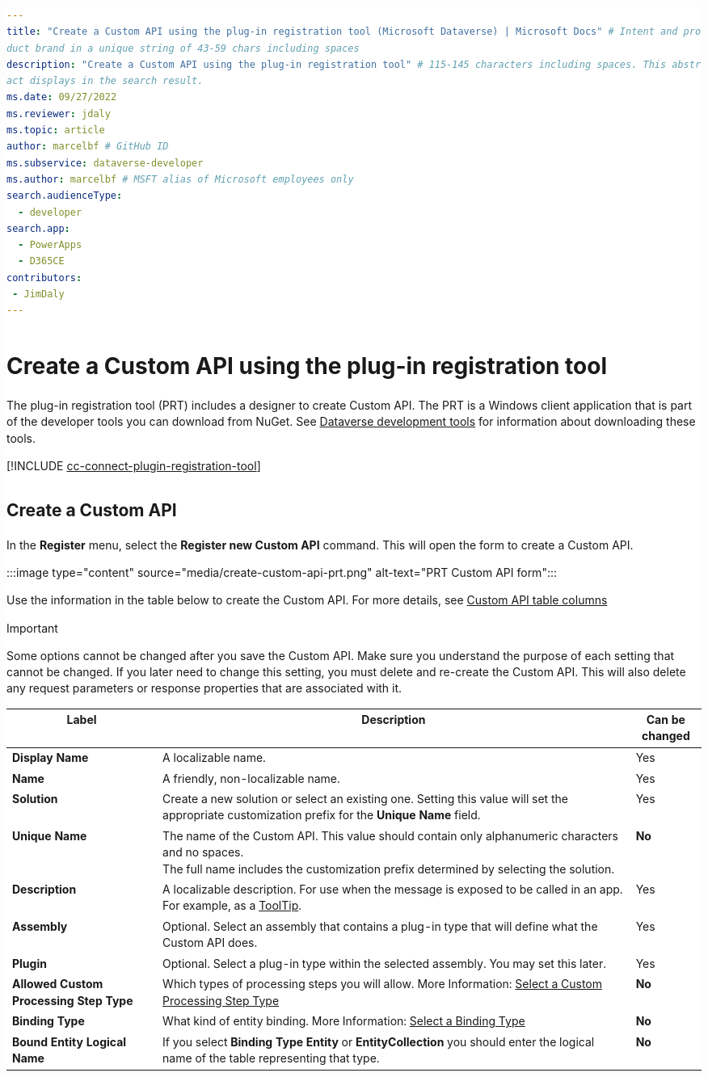 ```yaml
---
title: "Create a Custom API using the plug-in registration tool (Microsoft Dataverse) | Microsoft Docs" # Intent and product brand in a unique string of 43-59 chars including spaces
description: "Create a Custom API using the plug-in registration tool" # 115-145 characters including spaces. This abstract displays in the search result.
ms.date: 09/27/2022
ms.reviewer: jdaly
ms.topic: article
author: marcelbf # GitHub ID
ms.subservice: dataverse-developer
ms.author: marcelbf # MSFT alias of Microsoft employees only
search.audienceType: 
  - developer
search.app: 
  - PowerApps
  - D365CE
contributors:
 - JimDaly
---
```

# Create a Custom API using the plug-in registration tool

The plug-in registration tool (PRT) includes a designer to create Custom API. The PRT is a Windows client application that is part of the developer tools you can download from NuGet.  See [Dataverse development tools](download-tools-nuget.md) for information about downloading these tools.

[!INCLUDE [cc-connect-plugin-registration-tool](includes/cc-connect-plugin-registration-tool.md)]

## Create a Custom API

In the **Register** menu, select the **Register new Custom API** command. This will open the form to create a Custom API.

:::image type="content" source="media/create-custom-api-prt.png" alt-text="PRT Custom API form":::

Use the information in the table below to create the Custom API. For more details, see [Custom API table columns](custom-api-tables.md#custom-api-table-columns)

> [!IMPORTANT]
> Some options cannot be changed after you save the Custom API. Make sure you understand the purpose of each setting that cannot be changed. If you later need to change this setting, you must delete and re-create the Custom API. This will also delete any request parameters or response properties that are associated with it.


|Label|Description|Can be changed|
|---------|---------|---------|
|**Display Name**|A localizable name. |Yes|
|**Name**|A friendly, non-localizable name.|Yes|
|**Solution**|Create a new solution or select an existing one. Setting this value will set the appropriate customization prefix for the **Unique Name** field.|Yes|
|**Unique Name**|The name of the Custom API. This value should contain only alphanumeric characters and no spaces.<br/>The full name includes the customization prefix determined by selecting the solution.|**No**|
|**Description**|A localizable description. For use when the message is exposed to be called in an app. For example, as a [ToolTip](https://wikipedia.org/wiki/Tooltip).|Yes|
|**Assembly**|Optional. Select an assembly that contains a plug-in type that will define what the Custom API does.|Yes|
|**Plugin**|Optional. Select a plug-in type within the selected assembly. You may set this later.|Yes|
|**Allowed Custom Processing Step Type**|Which types of processing steps you will allow. More Information: [Select a Custom Processing Step Type](custom-api.md#select-a-custom-processing-step-type)|**No**|
|**Binding Type**|What kind of entity binding. More Information: [Select a Binding Type](custom-api.md#select-a-binding-type)|**No**|
|**Bound Entity Logical Name**|If you select **Binding Type** **Entity** or **EntityCollection** you should enter the logical name of the table representing that type.|**No**|